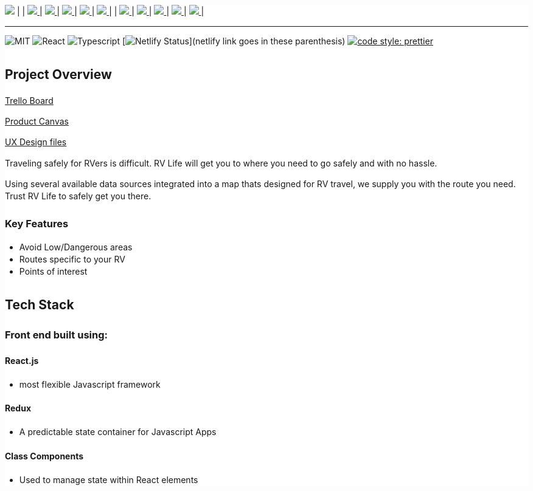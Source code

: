 [<img src="https://avatars0.githubusercontent.com/u/28116510?s=400&v=4" width = "200" />](https://github.com/)     |
|                          [<img src="https://github.com/favicon.ico" width="15"> ](https://github.com/dpancho)                          |                     [<img src="https://github.com/favicon.ico" width="15"> ](https://github.com/jlconnerly)                     |                     [<img src="https://github.com/favicon.ico" width="15"> ](https://github.com/jds655)                     |                     [<img src="https://github.com/favicon.ico" width="15"> ](https://github.com/)                     |                     [<img src="https://github.com/favicon.ico" width="15"> ](https://github.com/)                     |
| [ <img src="https://static.licdn.com/sc/h/al2o9zrvru7aqj8e1x2rzsrca" width="15"> ](https://www.linkedin.com/in/dale-pancho-351954168/) | [ <img src="https://static.licdn.com/sc/h/al2o9zrvru7aqj8e1x2rzsrca" width="15"> ](https://www.linkedin.com/in/jacob-connerly/) | [ <img src="https://static.licdn.com/sc/h/al2o9zrvru7aqj8e1x2rzsrca" width="15"> ](https://www.linkedin.com/in/EmptyBliss/) | [ <img src="https://static.licdn.com/sc/h/al2o9zrvru7aqj8e1x2rzsrca" width="15"> ](https://www.linkedin.com/in/user4) | [ <img src="https://static.licdn.com/sc/h/al2o9zrvru7aqj8e1x2rzsrca" width="15"> ](https://www.linkedin.com/in/user5) |

---

![MIT](https://img.shields.io/packagist/l/doctrine/orm.svg)
![React](https://img.shields.io/badge/react-v16.7.0--alpha.2-blue.svg)
![Typescript](https://img.shields.io/npm/types/typescript.svg?style=flat)
[![Netlify Status](https://api.netlify.com/api/v1/badges/b5c4db1c-b10d-42c3-b157-3746edd9e81d/deploy-status)](netlify link goes in these parenthesis)
[![code style: prettier](https://img.shields.io/badge/code_style-prettier-ff69b4.svg?style=flat-square)](https://github.com/prettier/prettier)

## Project Overview

[Trello Board](https://trello.com/b/BLl1FDC5/labs-19-rv-nav)

[Product Canvas](https://www.notion.so/RV-Road-Life-e8e617ec8a144c19b9fd635b330b7f49)

[UX Design files](https://www.figma.com/file/Y5d4B47bXEcBgP9mtgq6gx/Labs17_RV-Road-Life%2C-Harper-%26-Joanne?node-id=1667%3A0)

Traveling safely for RVers is difficult. RV Life will get you to where you need to go safely and with no hassle.

Using several available data sources integrated into a map thats designed for RV travel, we supply you with the route you need. Trust RV Life to safely get you there.

### Key Features

- Avoid Low/Dangerous areas
- Routes specific to your RV
- Points of interest

## Tech Stack

### Front end built using:

#### React.js

- most flexible Javascript framework

#### Redux

- A predictable state container for Javascript Apps

#### Class Components

- Used to manage state within React elements
